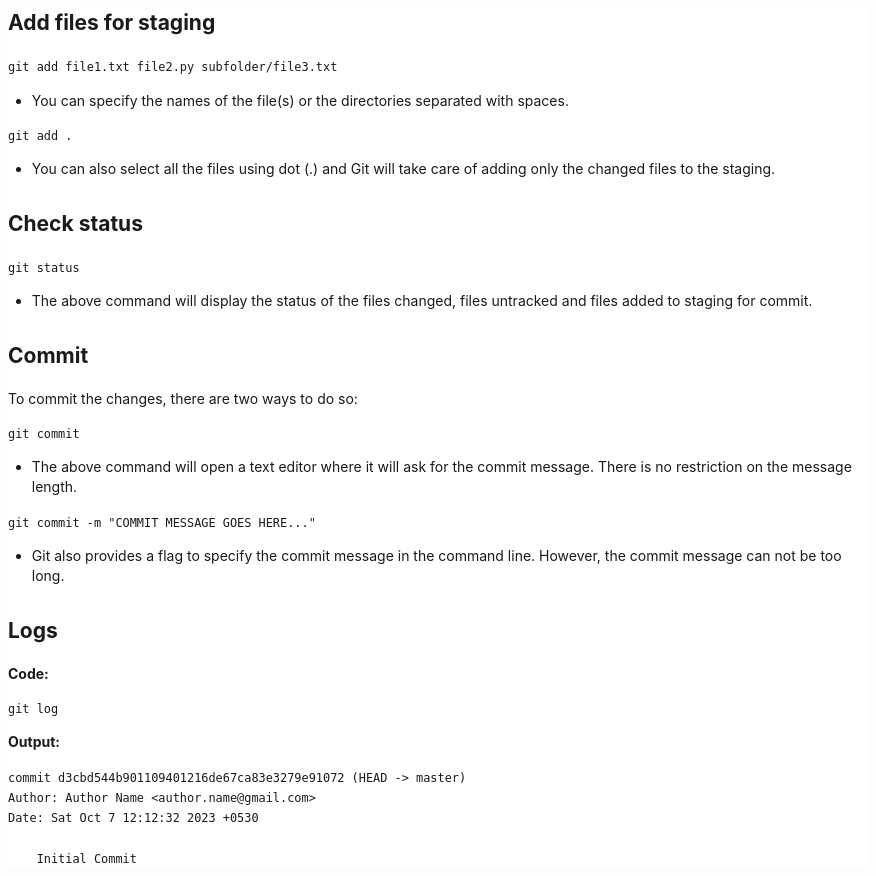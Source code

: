 ## Add files for staging

```git
git add file1.txt file2.py subfolder/file3.txt
```

- You can specify the names of the file(s) or the directories separated with spaces.

```git
git add .
```

- You can also select all the files using dot (.) and Git will take care of adding only the changed files to the staging.

## Check status

```git
git status
```

- The above command will display the status of the files changed, files untracked and files added to staging for commit.

## Commit

To commit the changes, there are two ways to do so:

```git
git commit
```

- The above command will open a text editor where it will ask for the commit message. There is no restriction on the message length.

```git
git commit -m "COMMIT MESSAGE GOES HERE..."
```

- Git also provides a flag to specify the commit message in the command line. However, the commit message can not be too long.

## Logs

**Code:**

```git
git log
```

**Output:**

```git
commit d3cbd544b901109401216de67ca83e3279e91072 (HEAD -> master)
Author: Author Name <author.name@gmail.com>
Date: Sat Oct 7 12:12:32 2023 +0530

    Initial Commit
```
